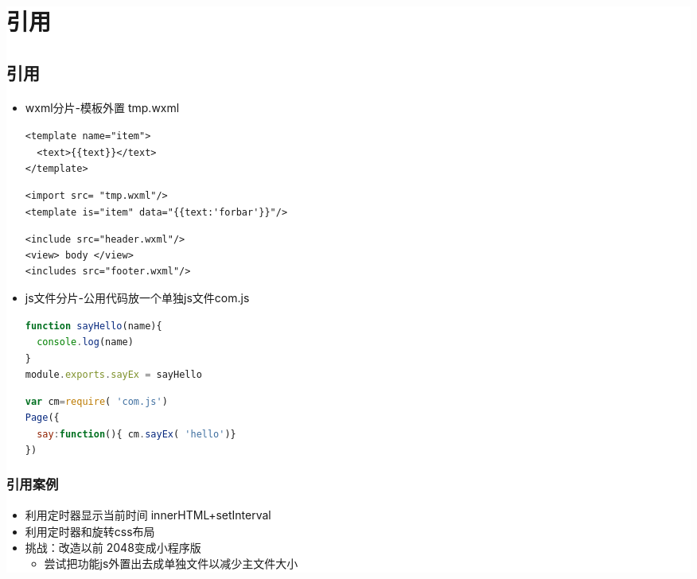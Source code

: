 # 引用

## 引用

* wxml分片-模板外置 tmp.wxml

  ```wxml
  <template name="item">
    <text>{{text}}</text>
  </template>
  ```

  ```wxml
  <import src= "tmp.wxml"/>
  <template is="item" data="{{text:'forbar'}}"/>
  ```

  ```wxml
  <include src="header.wxml"/>
  <view> body </view>
  <includes src="footer.wxml"/>
  ```

* js文件分片-公用代码放一个单独js文件com.js

  ```js
  function sayHello(name){
    console.log(name)
  }
  module.exports.sayEx = sayHello
  ```

  ```js
  var cm=require( 'com.js')
  Page({
    say:function(){ cm.sayEx( 'hello')}
  })
  ```

### 引用案例

* 利用定时器显示当前时间 innerHTML+setInterval
* 利用定时器和旋转css布局
* 挑战：改造以前 2048变成小程序版
  * 尝试把功能js外置出去成单独文件以减少主文件大小